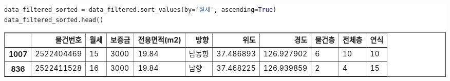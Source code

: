 


```python
data_filtered_sorted = data_filtered.sort_values(by='월세', ascending=True)
data_filtered_sorted.head()
```




<div>
<style scoped>
    .dataframe tbody tr th:only-of-type {
        vertical-align: middle;
    }

    .dataframe tbody tr th {
        vertical-align: top;
    }

    .dataframe thead th {
        text-align: right;
    }
</style>
<table border="1" class="dataframe">
  <thead>
    <tr style="text-align: right;">
      <th></th>
      <th>물건번호</th>
      <th>월세</th>
      <th>보증금</th>
      <th>전용면적(m2)</th>
      <th>방향</th>
      <th>위도</th>
      <th>경도</th>
      <th>물건층</th>
      <th>전체층</th>
      <th>연식</th>
    </tr>
  </thead>
  <tbody>
    <tr>
      <th>1007</th>
      <td>2522404469</td>
      <td>15</td>
      <td>3000</td>
      <td>19.84</td>
      <td>남동향</td>
      <td>37.486893</td>
      <td>126.927902</td>
      <td>6</td>
      <td>10</td>
      <td>10</td>
    </tr>
    <tr>
      <th>836</th>
      <td>2522411528</td>
      <td>16</td>
      <td>3000</td>
      <td>19.84</td>
      <td>남향</td>
      <td>37.468225</td>
      <td>126.939859</td>
      <td>2</td>
      <td>4</td>
      <td>15</td>
    </tr>